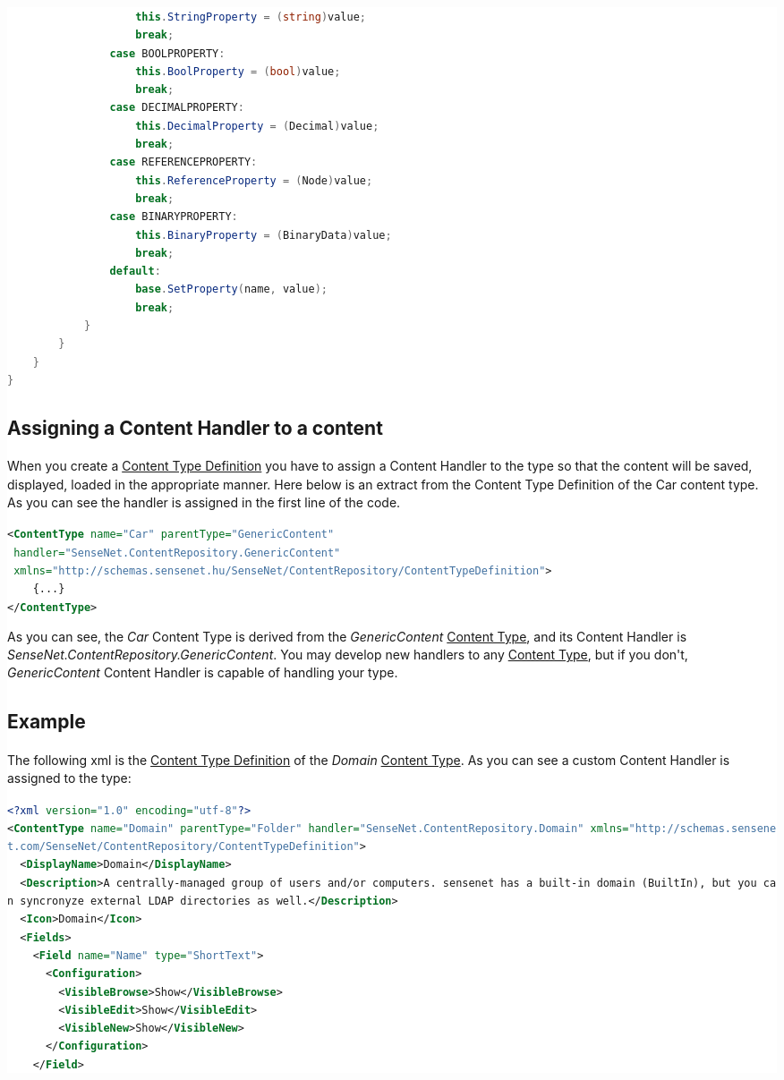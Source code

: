 ```csharp
                    this.StringProperty = (string)value;
                    break;
                case BOOLPROPERTY:
                    this.BoolProperty = (bool)value;
                    break;
                case DECIMALPROPERTY:
                    this.DecimalProperty = (Decimal)value;
                    break;
                case REFERENCEPROPERTY:
                    this.ReferenceProperty = (Node)value;
                    break;
                case BINARYPROPERTY:
                    this.BinaryProperty = (BinaryData)value;
                    break;
                default:
                    base.SetProperty(name, value);
                    break;
            }
        }
    }
}
```

## Assigning a Content Handler to a content

When you create a [Content Type Definition](ctd.md) you have to assign a Content Handler to the type so that the content will be saved, displayed, loaded in the appropriate manner. Here below is an extract from the Content Type Definition of the Car content type. As you can see the handler is assigned in the first line of the code.

```xml
<ContentType name="Car" parentType="GenericContent"
 handler="SenseNet.ContentRepository.GenericContent"
 xmlns="http://schemas.sensenet.hu/SenseNet/ContentRepository/ContentTypeDefinition">
    {...}
</ContentType>
```

As you can see, the *Car* Content Type is derived from the *GenericContent* [Content Type](content-type.md), and its Content Handler is *SenseNet.ContentRepository.GenericContent*. You may develop new handlers to any [Content Type](content-type.md), but if you don't, *GenericContent* Content Handler is capable of handling your type.

## Example

The following xml is the [Content Type Definition](ctd.md) of the *Domain* [Content Type](content-type.md). As you can see a custom Content Handler is assigned to the type:

```xml
<?xml version="1.0" encoding="utf-8"?>
<ContentType name="Domain" parentType="Folder" handler="SenseNet.ContentRepository.Domain" xmlns="http://schemas.sensenet.com/SenseNet/ContentRepository/ContentTypeDefinition">
  <DisplayName>Domain</DisplayName>
  <Description>A centrally-managed group of users and/or computers. sensenet has a built-in domain (BuiltIn), but you can syncronyze external LDAP directories as well.</Description>
  <Icon>Domain</Icon>
  <Fields>
    <Field name="Name" type="ShortText">
      <Configuration>
        <VisibleBrowse>Show</VisibleBrowse>
        <VisibleEdit>Show</VisibleEdit>
        <VisibleNew>Show</VisibleNew>
      </Configuration>
    </Field>
```